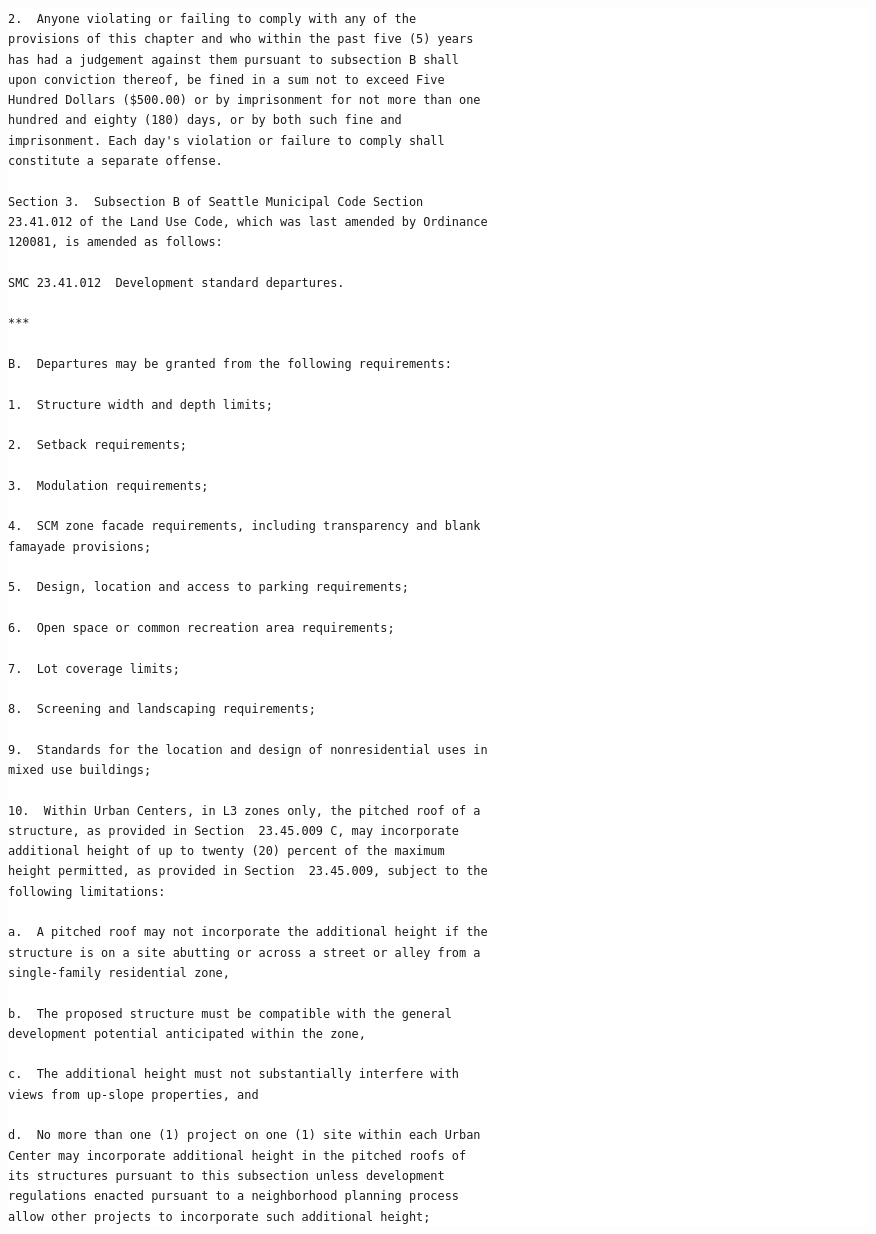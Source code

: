     2.  Anyone violating or failing to comply with any of the  
    provisions of this chapter and who within the past five (5) years  
    has had a judgement against them pursuant to subsection B shall  
    upon conviction thereof, be fined in a sum not to exceed Five  
    Hundred Dollars ($500.00) or by imprisonment for not more than one  
    hundred and eighty (180) days, or by both such fine and  
    imprisonment. Each day's violation or failure to comply shall  
    constitute a separate offense.  
  
    Section 3.  Subsection B of Seattle Municipal Code Section  
    23.41.012 of the Land Use Code, which was last amended by Ordinance  
    120081, is amended as follows:  
  
    SMC 23.41.012  Development standard departures.  
  
    ***  
  
    B.  Departures may be granted from the following requirements:  
  
    1.  Structure width and depth limits;  
  
    2.  Setback requirements;  
  
    3.  Modulation requirements;  
  
    4.  SCM zone facade requirements, including transparency and blank  
    famayade provisions;  
  
    5.  Design, location and access to parking requirements;  
  
    6.  Open space or common recreation area requirements;  
  
    7.  Lot coverage limits;  
  
    8.  Screening and landscaping requirements;  
  
    9.  Standards for the location and design of nonresidential uses in  
    mixed use buildings;  
  
    10.  Within Urban Centers, in L3 zones only, the pitched roof of a  
    structure, as provided in Section  23.45.009 C, may incorporate  
    additional height of up to twenty (20) percent of the maximum  
    height permitted, as provided in Section  23.45.009, subject to the  
    following limitations:  
  
    a.  A pitched roof may not incorporate the additional height if the  
    structure is on a site abutting or across a street or alley from a  
    single-family residential zone,  
  
    b.  The proposed structure must be compatible with the general  
    development potential anticipated within the zone,  
  
    c.  The additional height must not substantially interfere with  
    views from up-slope properties, and  
  
    d.  No more than one (1) project on one (1) site within each Urban  
    Center may incorporate additional height in the pitched roofs of  
    its structures pursuant to this subsection unless development  
    regulations enacted pursuant to a neighborhood planning process  
    allow other projects to incorporate such additional height;  
  